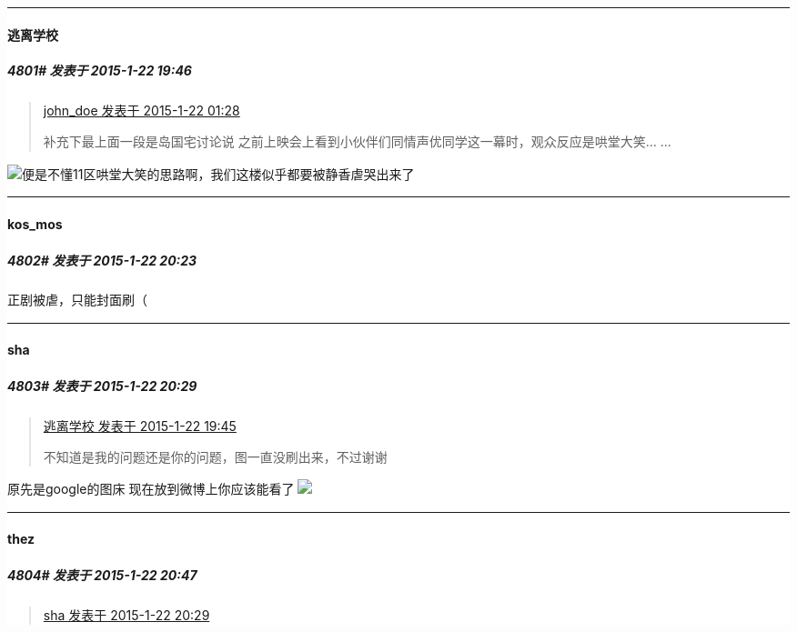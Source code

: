 

-----

####  逃离学校  
##### 4801#       发表于 2015-1-22 19:46



<blockquote><a href="httphttps://bbs.saraba1st.com/2b/forum.php?mod=redirect&amp;goto=findpost&amp;pid=27844277&amp;ptid=1047378" target="_blank">john_doe 发表于 2015-1-22 01:28</a>

补充下最上面一段是岛国宅讨论说 之前上映会上看到小伙伴们同情声优同学这一幕时，观众反应是哄堂大笑… ...</blockquote>
<img src="https://static.saraba1st.com/image/smiley/face/141.gif" referrerpolicy="no-referrer">便是不懂11区哄堂大笑的思路啊，我们这楼似乎都要被静香虐哭出来了







-----

####  kos_mos  
##### 4802#       发表于 2015-1-22 20:23




正剧被虐，只能封面刷（







-----

####  sha  
##### 4803#       发表于 2015-1-22 20:29



<blockquote><a href="httphttps://bbs.saraba1st.com/2b/forum.php?mod=redirect&amp;goto=findpost&amp;pid=27851322&amp;ptid=1047378" target="_blank">逃离学校 发表于 2015-1-22 19:45</a>

不知道是我的问题还是你的问题，图一直没刷出来，不过谢谢</blockquote>
原先是google的图床 现在放到微博上你应该能看了
<img src="http://ww1.sinaimg.cn/large/e877419cgw1eoikjeyq08j20zk0k078w.jpg" referrerpolicy="no-referrer">







-----

####  thez  
##### 4804#       发表于 2015-1-22 20:47



<blockquote><a href="httphttps://bbs.saraba1st.com/2b/forum.php?mod=redirect&amp;goto=findpost&amp;pid=27851716&amp;ptid=1047378" target="_blank">sha 发表于 2015-1-22 20:29</a>

